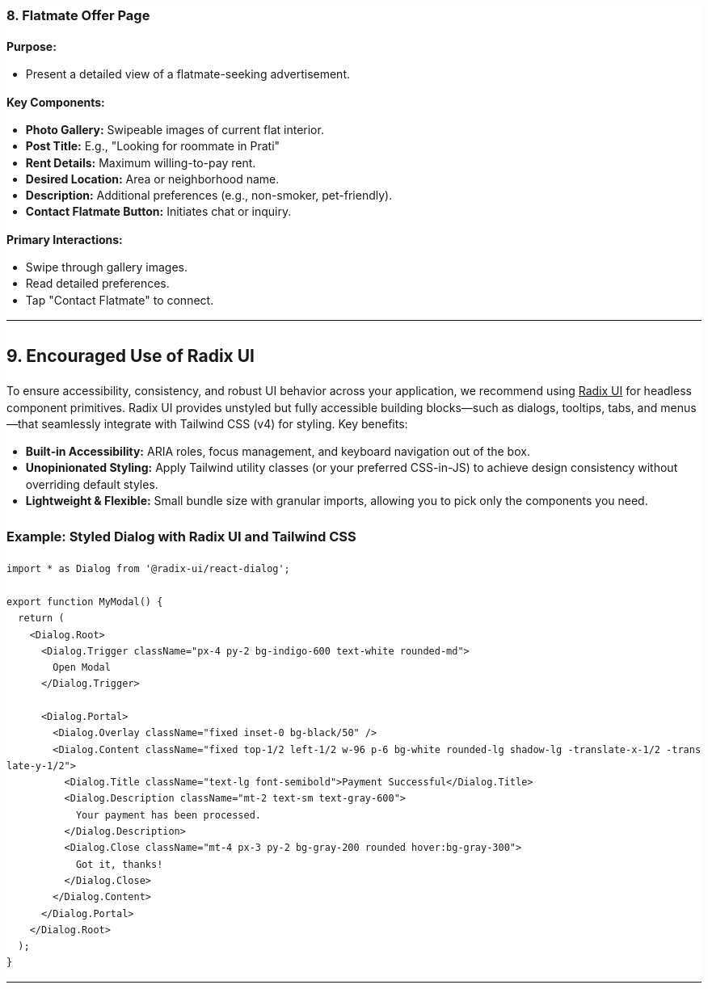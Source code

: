 
### 8. Flatmate Offer Page

**Purpose:**

* Present a detailed view of a flatmate-seeking advertisement.

**Key Components:**

* **Photo Gallery:** Swipeable images of current flat interior.
* **Post Title:** E.g., "Looking for roommate in Prati"
* **Rent Details:** Maximum willing-to-pay rent.
* **Desired Location:** Area or neighborhood name.
* **Description:** Additional preferences (e.g., non-smoker, pet-friendly).
* **Contact Flatmate Button:** Initiates chat or inquiry.

**Primary Interactions:**

* Swipe through gallery images.
* Read detailed preferences.
* Tap "Contact Flatmate" to connect.

---

## 9. Encouraged Use of Radix UI

To ensure accessibility, consistency, and robust UI behavior across your application, we recommend using [Radix UI](https://www.radix-ui.com/) for headless component primitives. Radix UI provides unstyled but fully accessible building blocks—such as dialogs, tooltips, tabs, and menus—that seamlessly integrate with Tailwind CSS (v4) for styling. Key benefits:

* **Built‑in Accessibility:** ARIA roles, focus management, and keyboard navigation out of the box.
* **Unopinionated Styling:** Apply Tailwind utility classes (or your preferred CSS-in-JS) to achieve design consistency without overriding default styles.
* **Lightweight & Flexible:** Small bundle size with granular imports, allowing you to pick only the components you need.

### Example: Styled Dialog with Radix UI and Tailwind CSS

```tsx
import * as Dialog from '@radix-ui/react-dialog';

export function MyModal() {
  return (
    <Dialog.Root>
      <Dialog.Trigger className="px-4 py-2 bg-indigo-600 text-white rounded-md">
        Open Modal
      </Dialog.Trigger>

      <Dialog.Portal>
        <Dialog.Overlay className="fixed inset-0 bg-black/50" />
        <Dialog.Content className="fixed top-1/2 left-1/2 w-96 p-6 bg-white rounded-lg shadow-lg -translate-x-1/2 -translate-y-1/2">
          <Dialog.Title className="text-lg font-semibold">Payment Successful</Dialog.Title>
          <Dialog.Description className="mt-2 text-sm text-gray-600">
            Your payment has been processed.
          </Dialog.Description>
          <Dialog.Close className="mt-4 px-3 py-2 bg-gray-200 rounded hover:bg-gray-300">
            Got it, thanks!
          </Dialog.Close>
        </Dialog.Content>
      </Dialog.Portal>
    </Dialog.Root>
  );
}
```

---